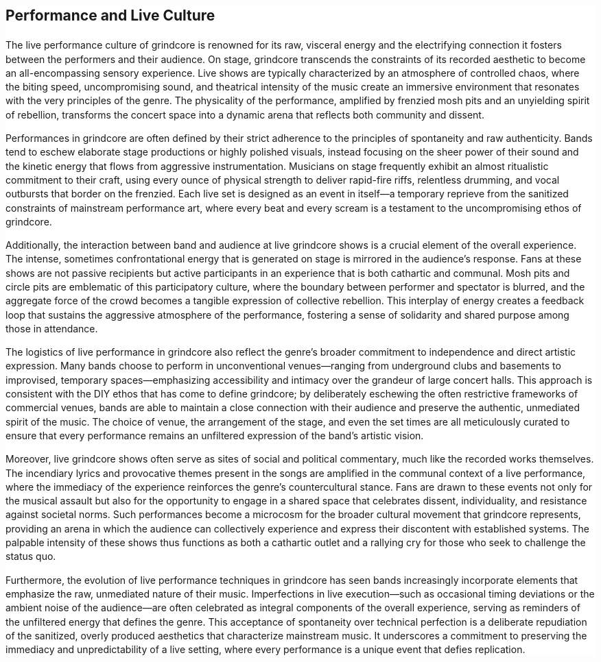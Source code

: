
## Performance and Live Culture

The live performance culture of grindcore is renowned for its raw, visceral energy and the electrifying connection it fosters between the performers and their audience. On stage, grindcore transcends the constraints of its recorded aesthetic to become an all-encompassing sensory experience. Live shows are typically characterized by an atmosphere of controlled chaos, where the biting speed, uncompromising sound, and theatrical intensity of the music create an immersive environment that resonates with the very principles of the genre. The physicality of the performance, amplified by frenzied mosh pits and an unyielding spirit of rebellion, transforms the concert space into a dynamic arena that reflects both community and dissent.

Performances in grindcore are often defined by their strict adherence to the principles of spontaneity and raw authenticity. Bands tend to eschew elaborate stage productions or highly polished visuals, instead focusing on the sheer power of their sound and the kinetic energy that flows from aggressive instrumentation. Musicians on stage frequently exhibit an almost ritualistic commitment to their craft, using every ounce of physical strength to deliver rapid-fire riffs, relentless drumming, and vocal outbursts that border on the frenzied. Each live set is designed as an event in itself—a temporary reprieve from the sanitized constraints of mainstream performance art, where every beat and every scream is a testament to the uncompromising ethos of grindcore.

Additionally, the interaction between band and audience at live grindcore shows is a crucial element of the overall experience. The intense, sometimes confrontational energy that is generated on stage is mirrored in the audience’s response. Fans at these shows are not passive recipients but active participants in an experience that is both cathartic and communal. Mosh pits and circle pits are emblematic of this participatory culture, where the boundary between performer and spectator is blurred, and the aggregate force of the crowd becomes a tangible expression of collective rebellion. This interplay of energy creates a feedback loop that sustains the aggressive atmosphere of the performance, fostering a sense of solidarity and shared purpose among those in attendance.

The logistics of live performance in grindcore also reflect the genre’s broader commitment to independence and direct artistic expression. Many bands choose to perform in unconventional venues—ranging from underground clubs and basements to improvised, temporary spaces—emphasizing accessibility and intimacy over the grandeur of large concert halls. This approach is consistent with the DIY ethos that has come to define grindcore; by deliberately eschewing the often restrictive frameworks of commercial venues, bands are able to maintain a close connection with their audience and preserve the authentic, unmediated spirit of the music. The choice of venue, the arrangement of the stage, and even the set times are all meticulously curated to ensure that every performance remains an unfiltered expression of the band’s artistic vision.

Moreover, live grindcore shows often serve as sites of social and political commentary, much like the recorded works themselves. The incendiary lyrics and provocative themes present in the songs are amplified in the communal context of a live performance, where the immediacy of the experience reinforces the genre’s countercultural stance. Fans are drawn to these events not only for the musical assault but also for the opportunity to engage in a shared space that celebrates dissent, individuality, and resistance against societal norms. Such performances become a microcosm for the broader cultural movement that grindcore represents, providing an arena in which the audience can collectively experience and express their discontent with established systems. The palpable intensity of these shows thus functions as both a cathartic outlet and a rallying cry for those who seek to challenge the status quo.

Furthermore, the evolution of live performance techniques in grindcore has seen bands increasingly incorporate elements that emphasize the raw, unmediated nature of their music. Imperfections in live execution—such as occasional timing deviations or the ambient noise of the audience—are often celebrated as integral components of the overall experience, serving as reminders of the unfiltered energy that defines the genre. This acceptance of spontaneity over technical perfection is a deliberate repudiation of the sanitized, overly produced aesthetics that characterize mainstream music. It underscores a commitment to preserving the immediacy and unpredictability of a live setting, where every performance is a unique event that defies replication.
